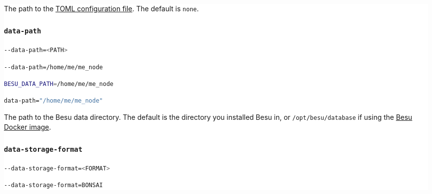 The path to the [TOML configuration file](../../how-to/configuration-file.md). The default is `none`.

### `data-path`

<Tabs>

<TabItem value="Syntax" label="Syntax" default>

```bash
--data-path=<PATH>
```

</TabItem>

<TabItem value="Example" label="Example">

```bash
--data-path=/home/me/me_node
```

</TabItem>

<TabItem value="Environment variable" label="Environment variable">

```bash
BESU_DATA_PATH=/home/me/me_node
```

</TabItem>

<TabItem value="Configuration file" label="Configuration file">

```bash
data-path="/home/me/me_node"
```

</TabItem>

</Tabs>

The path to the Besu data directory. The default is the directory you installed Besu in, or `/opt/besu/database` if using the [Besu Docker image](../../get-started/install/run-docker-image.md).

### `data-storage-format`

<Tabs>

<TabItem value="Syntax" label="Syntax" default>

```bash
--data-storage-format=<FORMAT>
```

</TabItem>

<TabItem value="Example" label="Example">

```bash
--data-storage-format=BONSAI
```

</TabItem>
